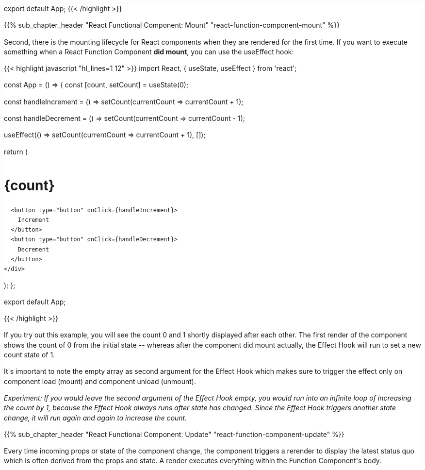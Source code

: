 export default App;
{{< /highlight >}}

{{% sub_chapter_header "React Functional Component: Mount" "react-function-component-mount" %}}

Second, there is the mounting lifecycle for React components when they are rendered for the first time. If you want to execute something when a React Function Component **did mount**, you can use the useEffect hook:

{{< highlight javascript "hl_lines=1 12" >}}
import React, { useState, useEffect } from 'react';

const App = () => {
  const [count, setCount] = useState(0);

  const handleIncrement = () =>
    setCount(currentCount => currentCount + 1);

  const handleDecrement = () =>
    setCount(currentCount => currentCount - 1);

  useEffect(() => setCount(currentCount => currentCount + 1), []);

  return (
    <div>
      <h1>{count}</h1>

      <button type="button" onClick={handleIncrement}>
        Increment
      </button>
      <button type="button" onClick={handleDecrement}>
        Decrement
      </button>
    </div>
  );
};

export default App;

{{< /highlight >}}

If you try out this example, you will see the count 0 and 1 shortly displayed after each other. The first render of the component shows the count of 0 from the initial state -- whereas after the component did mount actually, the Effect Hook will run to set a new count state of 1.

It's important to note the empty array as second argument for the Effect Hook which makes sure to trigger the effect only on component load (mount) and component unload (unmount).

*Experiment: If you would leave the second argument of the Effect Hook empty, you would run into an infinite loop of increasing the count by 1, because the Effect Hook always runs after state has changed. Since the Effect Hook triggers another state change, it will run again and again to increase the count.*

{{% sub_chapter_header "React Functional Component: Update" "react-function-component-update" %}}

Every time incoming props or state of the component change, the component triggers a rerender to display the latest status quo which is often derived from the props and state. A render executes everything within the Function Component's body.

